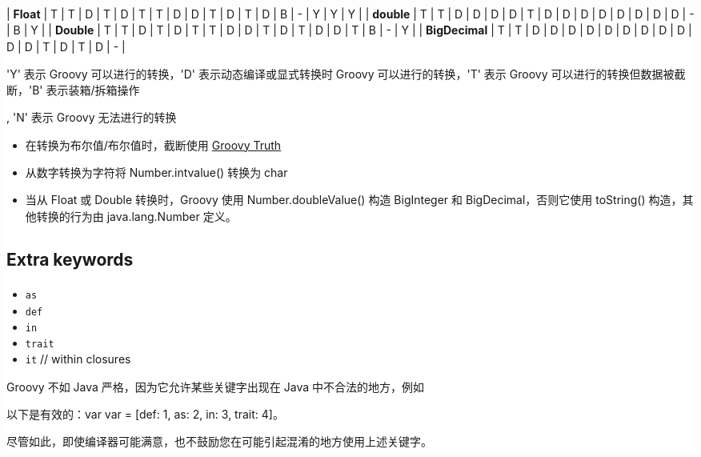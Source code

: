 | **Float**         | T           | T           | D        | T        | D         | T         | T        | D             | D       | T           | D        | T        | D              | B         | -         | Y          | Y          | Y              |
| **double**        | T           | T           | D        | D        | D         | D         | T        | D             | D       | D           | D        | D        | D              | D         | D         | -          | B          | Y              |
| **Double**        | T           | T           | D        | T        | D         | T         | T        | D             | D       | T           | D        | T        | D              | D         | T         | B          | -          | Y              |
| **BigDecimal**    | T           | T           | D        | D        | D         | D         | D        | D             | D       | D           | D        | D        | D              | T         | D         | T          | D          | -              |

'Y' 表示 Groovy 可以进行的转换，'D' 表示动态编译或显式转换时 Groovy 可以进行的转换，'T' 表示 Groovy 可以进行的转换但数据被截断，'B' 表示装箱/拆箱操作

, 'N' 表示 Groovy 无法进行的转换

* 在转换为布尔值/布尔值时，截断使用 [Groovy Truth](https://docs.groovy-lang.org/latest/html/documentation/core-semantics.html#Groovy-Truth)

* 从数字转换为字符将 Number.intvalue() 转换为 char
* 当从 Float 或 Double 转换时，Groovy 使用 Number.doubleValue() 构造 BigInteger 和 BigDecimal，否则它使用 toString() 构造，其他转换的行为由 java.lang.Number 定义。





## Extra keywords

- `as`
- `def`
- `in`
- `trait`
- `it` // within closures

Groovy 不如 Java 严格，因为它允许某些关键字出现在 Java 中不合法的地方，例如

以下是有效的：var var = [def: 1, as: 2, in: 3, trait: 4]。

尽管如此，即使编译器可能满意，也不鼓励您在可能引起混淆的地方使用上述关键字。











